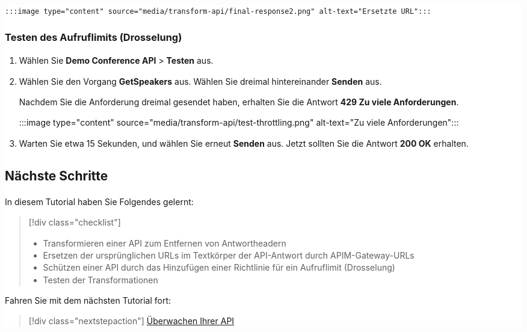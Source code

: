     :::image type="content" source="media/transform-api/final-response2.png" alt-text="Ersetzte URL":::

### <a name="test-the-rate-limit-throttling"></a>Testen des Aufruflimits (Drosselung)

1. Wählen Sie **Demo Conference API** > **Testen** aus.
1. Wählen Sie den Vorgang **GetSpeakers** aus. Wählen Sie dreimal hintereinander **Senden** aus.

    Nachdem Sie die Anforderung dreimal gesendet haben, erhalten Sie die Antwort **429 Zu viele Anforderungen**.

    :::image type="content" source="media/transform-api/test-throttling.png" alt-text="Zu viele Anforderungen":::

1. Warten Sie etwa 15 Sekunden, und wählen Sie erneut **Senden** aus. Jetzt sollten Sie die Antwort **200 OK** erhalten.

## <a name="next-steps"></a>Nächste Schritte

In diesem Tutorial haben Sie Folgendes gelernt:

> [!div class="checklist"]
>
> -   Transformieren einer API zum Entfernen von Antwortheadern
> -   Ersetzen der ursprünglichen URLs im Textkörper der API-Antwort durch APIM-Gateway-URLs
> -   Schützen einer API durch das Hinzufügen einer Richtlinie für ein Aufruflimit (Drosselung)
> -   Testen der Transformationen

Fahren Sie mit dem nächsten Tutorial fort:

> [!div class="nextstepaction"]
> [Überwachen Ihrer API](api-management-howto-use-azure-monitor.md)
